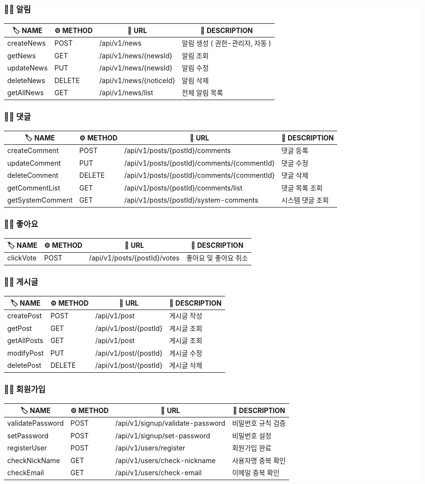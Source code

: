 ### 🧑‍🍳 알림

| 🏷 NAME | ⚙ METHOD | 📎 URL | 📖 DESCRIPTION |
| --- | --- | --- | --- | 
| createNews | POST | /api/v1/news | 알림 생성 ( 권한-관리자, 자동 ) |  |  |  |
| getNews | GET  | /api/v1/news/{newsId} | 알림 조회 |  |  |  |
| updateNews | PUT  | /api/v1/news/{newsId} | 알림 수정 |  |  |  |
| deleteNews | DELETE  | /api/v1/news/{noticeId} | 알림 삭제 |  |  |  |
| getAllNews | GET  | /api/v1/news/list | 전체 알림 목록 |  |  |  |

### 🧑‍🍳 댓글

| 🏷 NAME | ⚙ METHOD | 📎 URL | 📖 DESCRIPTION |
| --- | --- | --- | --- | 
| createComment | POST  | /api/v1/posts/{postId}/comments | 댓글 등록 |  |  |  |
| updateComment | PUT  | /api/v1/posts/{postId}/comments/{commentId} | 댓글 수정 |  |  |  |
| deleteComment | DELETE | /api/v1/posts/{postId}/comments/{commentId} | 댓글 삭제 |  |  |  |
| getCommentList | GET  | /api/v1/posts/{postId}/comments/list | 댓글 목록 조회 |  |  |  |
| getSystemComment | GET  | /api/v1/posts/{postId}/system-comments | 시스템 댓글 조회 |  |  |  |

### 🧑‍🍳 좋아요

| 🏷 NAME | ⚙ METHOD | 📎 URL | 📖 DESCRIPTION |
| --- | --- | --- | --- | 
| clickVote | POST  | /api/v1/posts/{postId}/votes | 좋아요 및 좋아요 취소 |  |  |  |

### 🧑‍🍳 게시글

| 🏷 NAME | ⚙ METHOD | 📎 URL | 📖 DESCRIPTION |
| --- | --- | --- | --- | 
| createPost | POST  | /api/v1/post | 게시글 작성 |  |  |  |
| getPost | GET  | /api/v1/post/{postId} | 게시글 조회 |  |  |  |
| getAllPosts | GET  | /api/v1/post | 게시글 조회 |  |  |  |
| modifyPost | PUT  | /api/v1/post/{postId} | 게시글 수정 |  |  |  |
| deletePost | DELETE  | /api/v1/post/{postId} | 게시글 삭제 |  |  |  |

### 🧑‍🍳 회원가입

| 🏷 NAME | ⚙ METHOD | 📎 URL | 📖 DESCRIPTION |
| --- | --- | --- | --- | 
| validatePassword | POST  | /api/v1/signup/validate-password | 비밀번호 규칙 검증 |  |  |  |
| setPassword | POST  | /api/v1/signup/set-password | 비밀번호 설정 |  |  |  |
| registerUser | POST  | /api/v1/users/register | 회원가입 완료 |  |  |  |
| checkNickName | GET  | /api/v1/users/check-nickname | 사용자명 중복 확인 |  |  |  |
| checkEmail | GET  | /api/v1/users/check-email | 이메일 중복 확인 |  |  |  |
